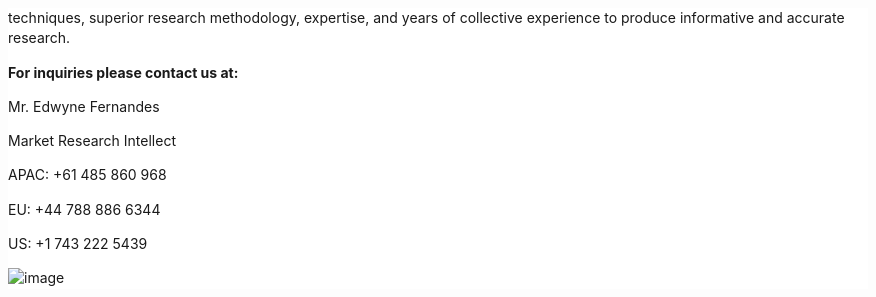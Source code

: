 techniques, superior research methodology, expertise, and years of collective experience to produce informative and accurate research.</span></p><p><strong>For inquiries please contact us at:</strong></p><p>Mr. Edwyne Fernandes</p><p>Market Research Intellect</p><p>APAC: +61 485 860 968</p><p>EU: +44 788 886 6344</p><p>US: +1 743 222 5439</p>
![image](https://github.com/user-attachments/assets/9fc3a294-2564-4b1a-9946-bad762ebd630)

